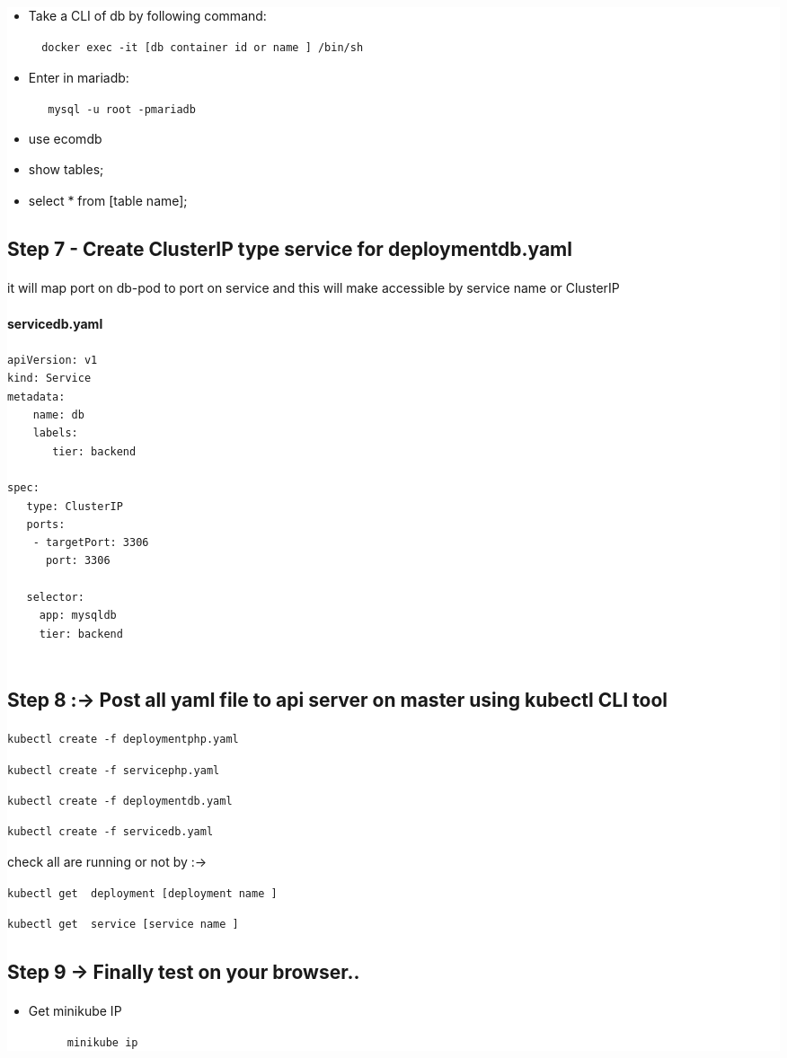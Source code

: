 - Take a CLI of db by following command:
  
        docker exec -it [db container id or name ] /bin/sh


- Enter in mariadb:

         mysql -u root -pmariadb  

- use ecomdb

- show tables; 

- select * from [table name]; 

## Step 7 - Create ClusterIP  type service for deploymentdb.yaml

it will map port on db-pod to  port on service and this will make accessible by service name or ClusterIP

#### servicedb.yaml

```
apiVersion: v1
kind: Service
metadata:
    name: db
    labels:
       tier: backend
 
spec:
   type: ClusterIP
   ports: 
    - targetPort: 3306
      port: 3306
   
   selector: 
     app: mysqldb
     tier: backend
  
```


## Step 8 :-> Post all yaml file to api server on master using kubectl CLI tool

  ``` kubectl create -f deploymentphp.yaml ```

  ``` kubectl create -f servicephp.yaml ```

  ``` kubectl create -f deploymentdb.yaml ```

  ``` kubectl create -f servicedb.yaml ```


check all are running or not by :->

 ``` kubectl get  deployment [deployment name ] ```

 ``` kubectl get  service [service name ] ```



## Step 9 ->  Finally test  on your browser..

- Get minikube IP

            minikube ip
  ```